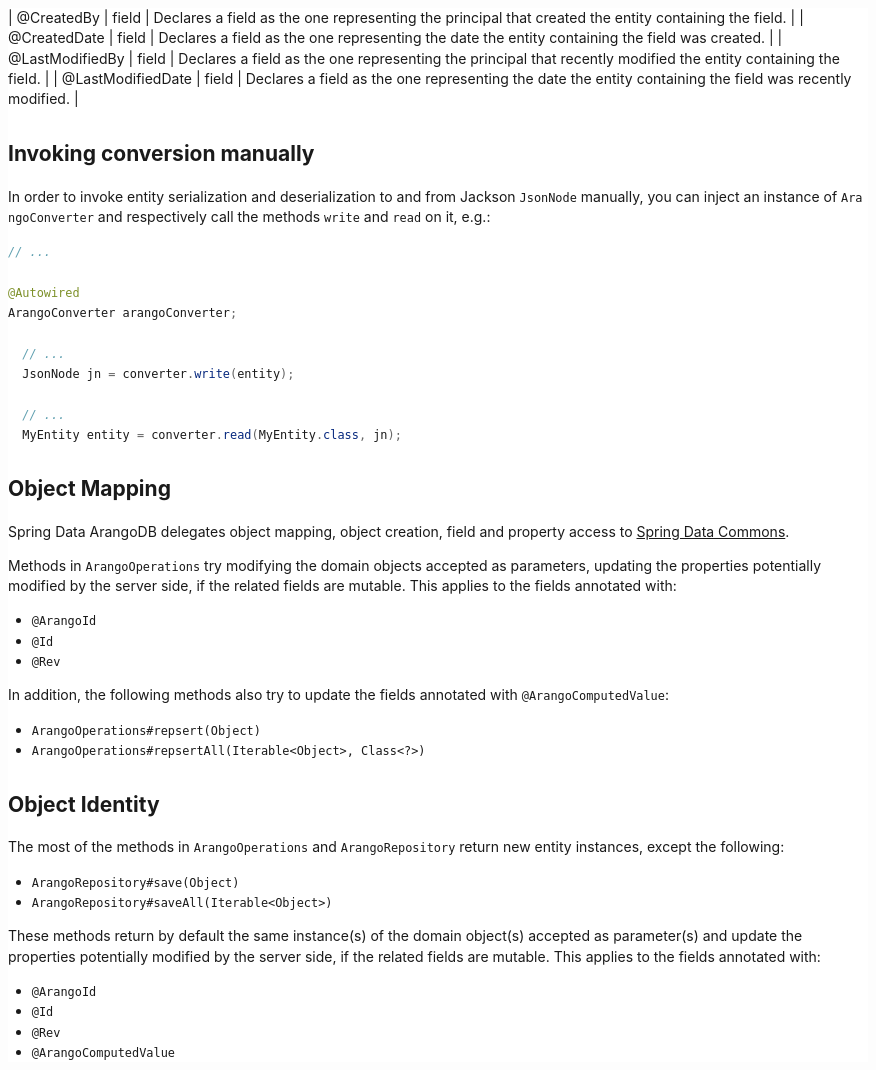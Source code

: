| @CreatedBy              | field                     | Declares a field as the one representing the principal that created the entity containing the field.                                                |
| @CreatedDate            | field                     | Declares a field as the one representing the date the entity containing the field was created.                                                      |
| @LastModifiedBy         | field                     | Declares a field as the one representing the principal that recently modified the entity containing the field.                                      |
| @LastModifiedDate       | field                     | Declares a field as the one representing the date the entity containing the field was recently modified.                                            |

## Invoking conversion manually

In order to invoke entity serialization and deserialization to and from Jackson
`JsonNode` manually, you can inject an instance of `ArangoConverter` and
respectively call the methods `write` and `read` on it, e.g.:

```java
// ...

@Autowired
ArangoConverter arangoConverter;

  // ...
  JsonNode jn = converter.write(entity);

  // ...
  MyEntity entity = converter.read(MyEntity.class, jn);
```

## Object Mapping

Spring Data ArangoDB delegates object mapping, object creation, field and property access to
[Spring Data Commons](https://docs.spring.io/spring-data/data-commons/docs/current/reference/html/#mapping.fundamentals).

Methods in `ArangoOperations` try modifying the domain objects accepted as parameters,
updating the properties potentially modified by the server side, if the related fields
are mutable. This applies to the fields annotated with:
- `@ArangoId`
- `@Id` 
- `@Rev`

In addition, the following methods also try to update the fields annotated with
`@ArangoComputedValue`:
- `ArangoOperations#repsert(Object)`
- `ArangoOperations#repsertAll(Iterable<Object>, Class<?>)`

## Object Identity

The most of the methods in `ArangoOperations` and `ArangoRepository` return new
entity instances, except the following:
- `ArangoRepository#save(Object)`
- `ArangoRepository#saveAll(Iterable<Object>)`

These methods return by default the same instance(s) of the domain object(s)
accepted as parameter(s) and update the properties potentially modified by the
server side, if the related fields are mutable.
This applies to the fields annotated with:
- `@ArangoId`
- `@Id`
- `@Rev`
- `@ArangoComputedValue`
